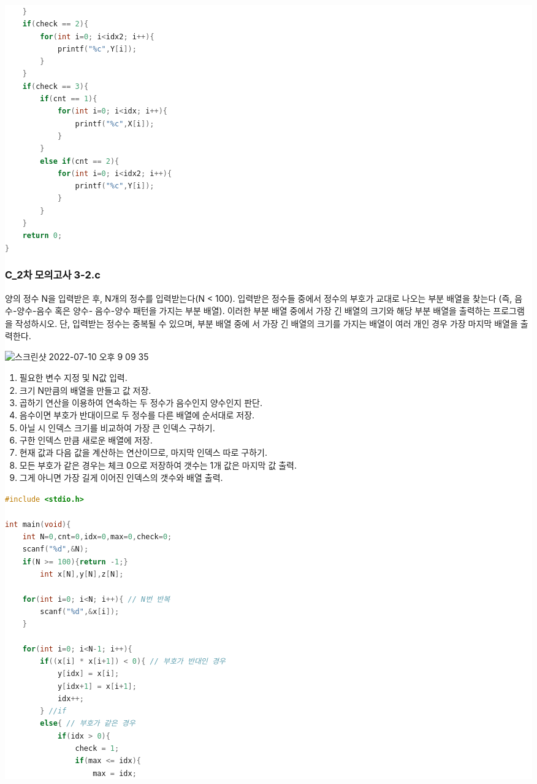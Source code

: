 ```c++
	}
	if(check == 2){
		for(int i=0; i<idx2; i++){
			printf("%c",Y[i]);
		}
	}
	if(check == 3){
		if(cnt == 1){
			for(int i=0; i<idx; i++){
				printf("%c",X[i]);
			}
		}
		else if(cnt == 2){
			for(int i=0; i<idx2; i++){
				printf("%c",Y[i]);
			}
		}
	}
	return 0;
}
```



### C_2차 모의고사 3-2.c
양의 정수 N을 입력받은 후, N개의 정수를 입력받는다(N < 100). 입력받은 정수들 중에서 정수의 부호가 교대로 나오는 부분 배열을 찾는다 (즉, 음수-양수-음수 혹은 양수- 음수-양수 패턴을 가지는 부분 배열). 이러한 부분 배열 중에서 가장 긴 배열의 크기와 해당 부분 배열을 출력하는 프로그램을 작성하시오. 단, 입력받는 정수는 중복될 수 있으며, 부분 배열 중에 서 가장 긴 배열의 크기를 가지는 배열이 여러 개인 경우 가장 마지막 배열을 출력한다.

<img width="818" alt="스크린샷 2022-07-10 오후 9 09 35" src="https://user-images.githubusercontent.com/99342700/178144347-815b6f78-fda1-4ada-a394-04559ad5bd72.png">

1. 필요한 변수 지정 및 N값 입력.
2. 크기 N만큼의 배열을 만들고 값 저장.
3. 곱하기 연산을 이용하여 연속하는 두 정수가 음수인지 양수인지 판단.
4. 음수이면 부호가 반대이므로 두 정수를 다른 배열에 순서대로 저장.
5. 아닐 시 인덱스 크기를 비교하여 가장 큰 인덱스 구하기.
6. 구한 인덱스 만큼 새로운 배열에 저장.
7. 현재 값과 다음 값을 계산하는 연산이므로, 마지막 인덱스 따로 구하기.
8. 모든 부호가 같은 경우는 체크 0으로 저장하여 갯수는 1개 값은 마지막 값 출력.
9. 그게 아니면 가장 길게 이어진 인덱스의 갯수와 배열 출력.

```c++
#include <stdio.h>

int main(void){
	int N=0,cnt=0,idx=0,max=0,check=0; 
	scanf("%d",&N);
	if(N >= 100){return -1;}
		int x[N],y[N],z[N];

	for(int i=0; i<N; i++){ // N번 반복
		scanf("%d",&x[i]);  
	}

	for(int i=0; i<N-1; i++){ 
		if((x[i] * x[i+1]) < 0){ // 부호가 반대인 경우
			y[idx] = x[i];
			y[idx+1] = x[i+1];
			idx++;
		} //if
		else{ // 부호가 같은 경우
			if(idx > 0){
				check = 1;
				if(max <= idx){
					max = idx;
```